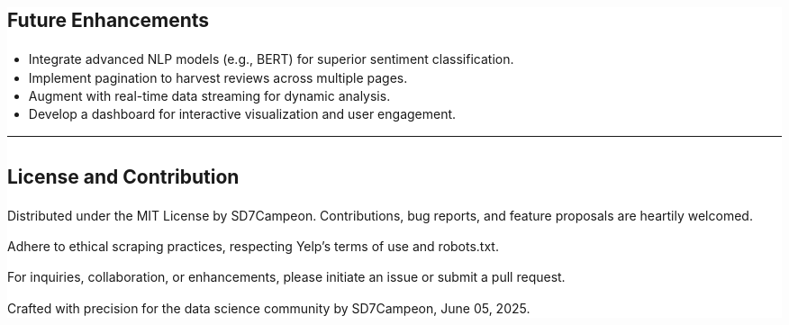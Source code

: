 
## Future Enhancements

- Integrate advanced NLP models (e.g., BERT) for superior sentiment classification.
- Implement pagination to harvest reviews across multiple pages.
- Augment with real-time data streaming for dynamic analysis.
- Develop a dashboard for interactive visualization and user engagement.

---

## License and Contribution

Distributed under the MIT License by SD7Campeon. Contributions, bug reports, and feature proposals are heartily welcomed.

Adhere to ethical scraping practices, respecting Yelp’s terms of use and robots.txt.

For inquiries, collaboration, or enhancements, please initiate an issue or submit a pull request.

Crafted with precision for the data science community by SD7Campeon, June 05, 2025.
